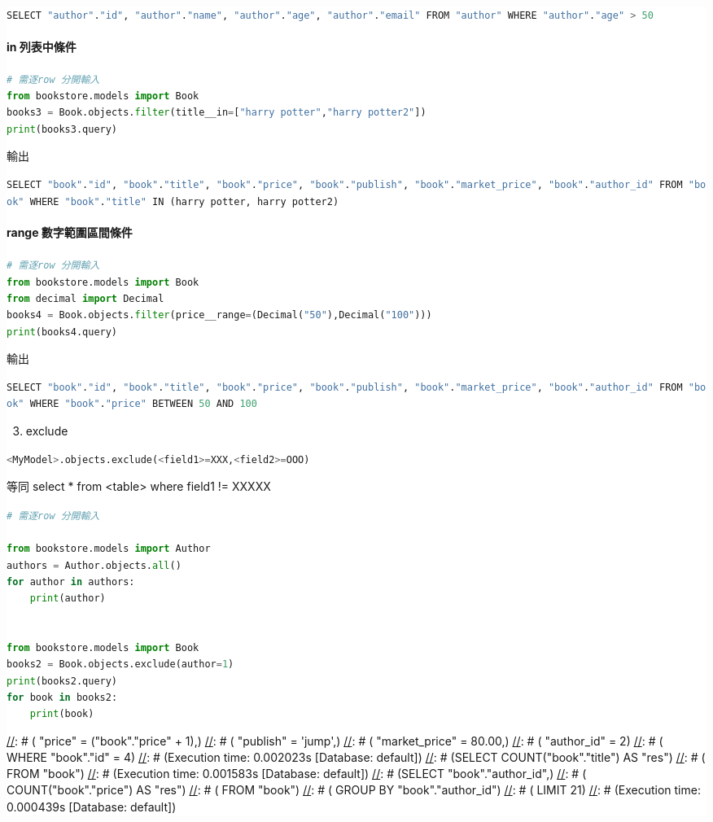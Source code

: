 ```python
SELECT "author"."id", "author"."name", "author"."age", "author"."email" FROM "author" WHERE "author"."age" > 50
```

#### in 列表中條件

```python
# 需逐row 分開輸入
from bookstore.models import Book
books3 = Book.objects.filter(title__in=["harry potter","harry potter2"])
print(books3.query)
```

輸出

```python
SELECT "book"."id", "book"."title", "book"."price", "book"."publish", "book"."market_price", "book"."author_id" FROM "book" WHERE "book"."title" IN (harry potter, harry potter2)
```

#### range 數字範圍區間條件

```python
# 需逐row 分開輸入
from bookstore.models import Book
from decimal import Decimal
books4 = Book.objects.filter(price__range=(Decimal("50"),Decimal("100")))
print(books4.query)
```

輸出

```python
SELECT "book"."id", "book"."title", "book"."price", "book"."publish", "book"."market_price", "book"."author_id" FROM "book" WHERE "book"."price" BETWEEN 50 AND 100
```

3. exclude

```python
<MyModel>.objects.exclude(<field1>=XXX,<field2>=OOO)
```

等同
select * from \<table\> where field1 != XXXXX

```python
# 需逐row 分開輸入

from bookstore.models import Author
authors = Author.objects.all()
for author in authors:
    print(author)


from bookstore.models import Book
books2 = Book.objects.exclude(author=1)
print(books2.query)
for book in books2:
    print(book)

```


[//]: # (UPDATE "book")
[//]: # (   SET "title" = 'harry potter2',)
[//]: # (       "price" = ("book"."price" + 1),)
[//]: # (       "publish" = 'jump',)
[//]: # (       "market_price" = 80.00,)
[//]: # (       "author_id" = 2)
[//]: # ( WHERE "book"."id" = 4)
[//]: # (Execution time: 0.002023s [Database: default])
[//]: # (SELECT COUNT("book"."title") AS "res")
[//]: # (  FROM "book")
[//]: # (Execution time: 0.001583s [Database: default])
[//]: # (SELECT "book"."author_id",)
[//]: # (       COUNT("book"."price") AS "res")
[//]: # (  FROM "book")
[//]: # ( GROUP BY "book"."author_id")
[//]: # ( LIMIT 21)
[//]: # (Execution time: 0.000439s [Database: default])